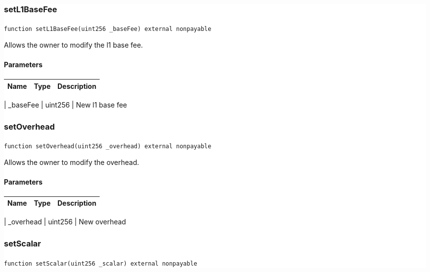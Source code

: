 




### setL1BaseFee


```solidity
function setL1BaseFee(uint256 _baseFee) external nonpayable

```

Allows the owner to modify the l1 base fee.






#### Parameters

| Name | Type | Description |
|---|---|---|

| _baseFee | uint256 | New l1 base fee






### setOverhead


```solidity
function setOverhead(uint256 _overhead) external nonpayable

```

Allows the owner to modify the overhead.






#### Parameters

| Name | Type | Description |
|---|---|---|

| _overhead | uint256 | New overhead






### setScalar


```solidity
function setScalar(uint256 _scalar) external nonpayable

```
